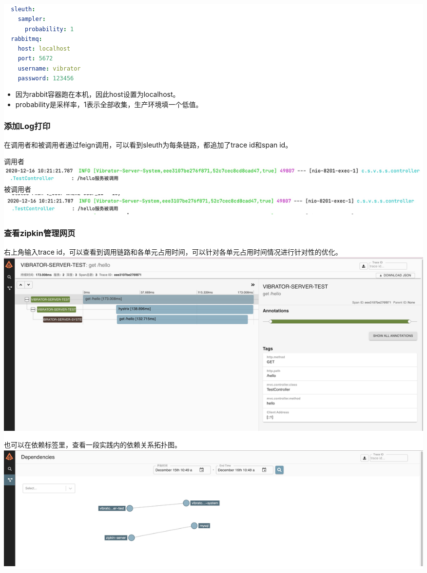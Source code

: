 ```yml
  sleuth:
    sampler:
      probability: 1
  rabbitmq:
    host: localhost
    port: 5672
    username: vibrator
    password: 123456
```
- 因为rabbit容器跑在本机，因此host设置为localhost。
- probability是采样率，1表示全部收集，生产环境填一个低值。

### 添加Log打印
在调用者和被调用者通过feign调用，可以看到sleuth为每条链路，都追加了trace id和span id。

调用者
![调用者](docker-zipkin-rabbit/log-1.jpg)
被调用者
![被调用者](docker-zipkin-rabbit/log-2.jpg)

### 查看zipkin管理网页
右上角输入trace id，可以查看到调用链路和各单元占用时间，可以针对各单元占用时间情况进行针对性的优化。
![链路详情](docker-zipkin-rabbit/zipkin.jpg)

也可以在依赖标签里，查看一段实践内的依赖关系拓扑图。
![链路详情](docker-zipkin-rabbit/zipkin-2.jpg)